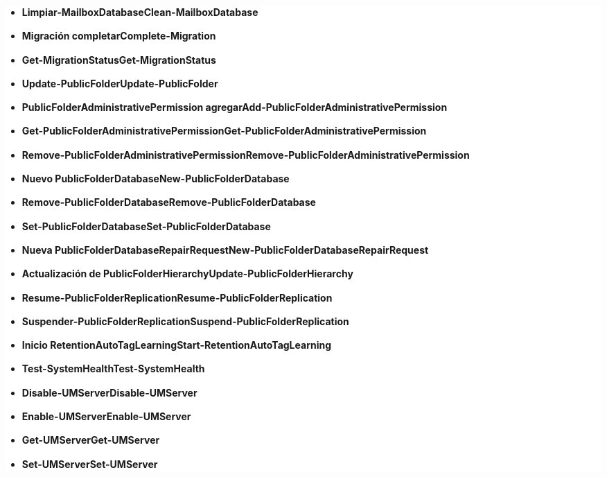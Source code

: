 - <span data-ttu-id="72b50-442">**Limpiar-MailboxDatabase**</span><span class="sxs-lookup"><span data-stu-id="72b50-442">**Clean-MailboxDatabase**</span></span>
    
- <span data-ttu-id="72b50-443">**Migración completar**</span><span class="sxs-lookup"><span data-stu-id="72b50-443">**Complete-Migration**</span></span>
    
- <span data-ttu-id="72b50-444">**Get-MigrationStatus**</span><span class="sxs-lookup"><span data-stu-id="72b50-444">**Get-MigrationStatus**</span></span>
    
- <span data-ttu-id="72b50-445">**Update-PublicFolder**</span><span class="sxs-lookup"><span data-stu-id="72b50-445">**Update-PublicFolder**</span></span>
    
- <span data-ttu-id="72b50-446">**PublicFolderAdministrativePermission agregar**</span><span class="sxs-lookup"><span data-stu-id="72b50-446">**Add-PublicFolderAdministrativePermission**</span></span>
    
- <span data-ttu-id="72b50-447">**Get-PublicFolderAdministrativePermission**</span><span class="sxs-lookup"><span data-stu-id="72b50-447">**Get-PublicFolderAdministrativePermission**</span></span>
    
- <span data-ttu-id="72b50-448">**Remove-PublicFolderAdministrativePermission**</span><span class="sxs-lookup"><span data-stu-id="72b50-448">**Remove-PublicFolderAdministrativePermission**</span></span>
    
- <span data-ttu-id="72b50-449">**Nuevo PublicFolderDatabase**</span><span class="sxs-lookup"><span data-stu-id="72b50-449">**New-PublicFolderDatabase**</span></span>
    
- <span data-ttu-id="72b50-450">**Remove-PublicFolderDatabase**</span><span class="sxs-lookup"><span data-stu-id="72b50-450">**Remove-PublicFolderDatabase**</span></span>
    
- <span data-ttu-id="72b50-451">**Set-PublicFolderDatabase**</span><span class="sxs-lookup"><span data-stu-id="72b50-451">**Set-PublicFolderDatabase**</span></span>
    
- <span data-ttu-id="72b50-452">**Nueva PublicFolderDatabaseRepairRequest**</span><span class="sxs-lookup"><span data-stu-id="72b50-452">**New-PublicFolderDatabaseRepairRequest**</span></span>
    
- <span data-ttu-id="72b50-453">**Actualización de PublicFolderHierarchy**</span><span class="sxs-lookup"><span data-stu-id="72b50-453">**Update-PublicFolderHierarchy**</span></span>
    
- <span data-ttu-id="72b50-454">**Resume-PublicFolderReplication**</span><span class="sxs-lookup"><span data-stu-id="72b50-454">**Resume-PublicFolderReplication**</span></span>
    
- <span data-ttu-id="72b50-455">**Suspender-PublicFolderReplication**</span><span class="sxs-lookup"><span data-stu-id="72b50-455">**Suspend-PublicFolderReplication**</span></span>
    
- <span data-ttu-id="72b50-456">**Inicio RetentionAutoTagLearning**</span><span class="sxs-lookup"><span data-stu-id="72b50-456">**Start-RetentionAutoTagLearning**</span></span>
    
- <span data-ttu-id="72b50-457">**Test-SystemHealth**</span><span class="sxs-lookup"><span data-stu-id="72b50-457">**Test-SystemHealth**</span></span>
    
- <span data-ttu-id="72b50-458">**Disable-UMServer**</span><span class="sxs-lookup"><span data-stu-id="72b50-458">**Disable-UMServer**</span></span>
    
- <span data-ttu-id="72b50-459">**Enable-UMServer**</span><span class="sxs-lookup"><span data-stu-id="72b50-459">**Enable-UMServer**</span></span>
    
- <span data-ttu-id="72b50-460">**Get-UMServer**</span><span class="sxs-lookup"><span data-stu-id="72b50-460">**Get-UMServer**</span></span>
    
- <span data-ttu-id="72b50-461">**Set-UMServer**</span><span class="sxs-lookup"><span data-stu-id="72b50-461">**Set-UMServer**</span></span>
    